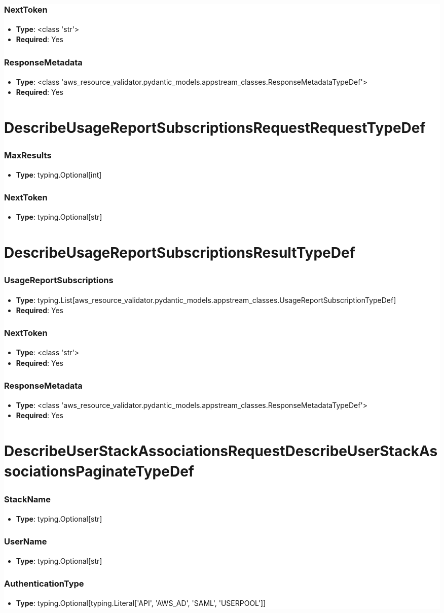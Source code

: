 ### NextToken
- **Type**: <class 'str'>
- **Required**: Yes

### ResponseMetadata
- **Type**: <class 'aws_resource_validator.pydantic_models.appstream_classes.ResponseMetadataTypeDef'>
- **Required**: Yes


# DescribeUsageReportSubscriptionsRequestRequestTypeDef

### MaxResults
- **Type**: typing.Optional[int]

### NextToken
- **Type**: typing.Optional[str]


# DescribeUsageReportSubscriptionsResultTypeDef

### UsageReportSubscriptions
- **Type**: typing.List[aws_resource_validator.pydantic_models.appstream_classes.UsageReportSubscriptionTypeDef]
- **Required**: Yes

### NextToken
- **Type**: <class 'str'>
- **Required**: Yes

### ResponseMetadata
- **Type**: <class 'aws_resource_validator.pydantic_models.appstream_classes.ResponseMetadataTypeDef'>
- **Required**: Yes


# DescribeUserStackAssociationsRequestDescribeUserStackAssociationsPaginateTypeDef

### StackName
- **Type**: typing.Optional[str]

### UserName
- **Type**: typing.Optional[str]

### AuthenticationType
- **Type**: typing.Optional[typing.Literal['API', 'AWS_AD', 'SAML', 'USERPOOL']]
